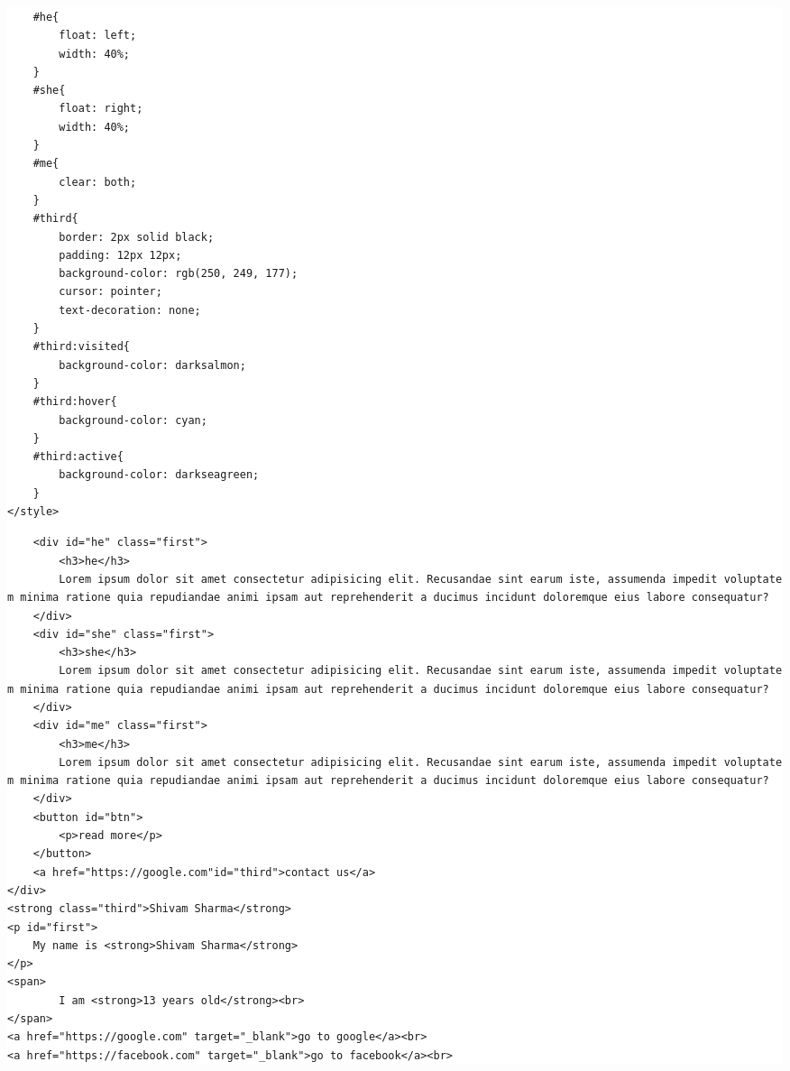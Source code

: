         #he{
            float: left;
            width: 40%;
        }
        #she{
            float: right;
            width: 40%;
        }
        #me{
            clear: both;
        }
        #third{
            border: 2px solid black;
            padding: 12px 12px;
            background-color: rgb(250, 249, 177);
            cursor: pointer;
            text-decoration: none;
        }
        #third:visited{
            background-color: darksalmon;
        }
        #third:hover{
            background-color: cyan;
        }
        #third:active{
            background-color: darkseagreen;
        }
    </style>
</head>
<body>
    <div id="container">

        <div id="he" class="first">
            <h3>he</h3>
            Lorem ipsum dolor sit amet consectetur adipisicing elit. Recusandae sint earum iste, assumenda impedit voluptatem minima ratione quia repudiandae animi ipsam aut reprehenderit a ducimus incidunt doloremque eius labore consequatur?
        </div>
        <div id="she" class="first">
            <h3>she</h3>
            Lorem ipsum dolor sit amet consectetur adipisicing elit. Recusandae sint earum iste, assumenda impedit voluptatem minima ratione quia repudiandae animi ipsam aut reprehenderit a ducimus incidunt doloremque eius labore consequatur?
        </div>
        <div id="me" class="first">
            <h3>me</h3>
            Lorem ipsum dolor sit amet consectetur adipisicing elit. Recusandae sint earum iste, assumenda impedit voluptatem minima ratione quia repudiandae animi ipsam aut reprehenderit a ducimus incidunt doloremque eius labore consequatur?
        </div>
        <button id="btn">
            <p>read more</p>
        </button>
        <a href="https://google.com"id="third">contact us</a>
    </div>
    <strong class="third">Shivam Sharma</strong>
    <p id="first">
        My name is <strong>Shivam Sharma</strong>
    </p>
    <span>
            I am <strong>13 years old</strong><br>
    </span>
    <a href="https://google.com" target="_blank">go to google</a><br>
    <a href="https://facebook.com" target="_blank">go to facebook</a><br>